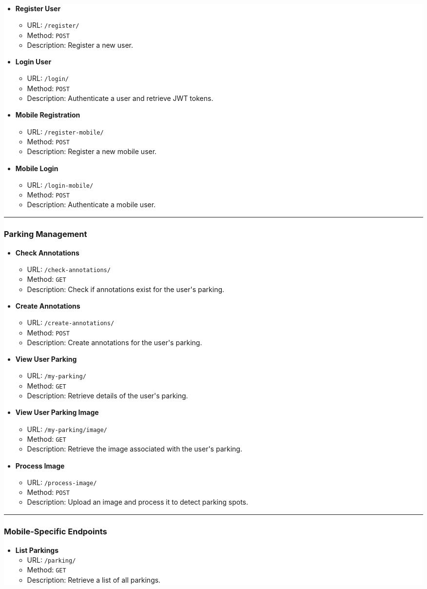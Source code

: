 - **Register User**
  - URL: `/register/`
  - Method: `POST`
  - Description: Register a new user.

- **Login User**
  - URL: `/login/`
  - Method: `POST`
  - Description: Authenticate a user and retrieve JWT tokens.

- **Mobile Registration**
  - URL: `/register-mobile/`
  - Method: `POST`
  - Description: Register a new mobile user.

- **Mobile Login**
  - URL: `/login-mobile/`
  - Method: `POST`
  - Description: Authenticate a mobile user.

---

### Parking Management

- **Check Annotations**
  - URL: `/check-annotations/`
  - Method: `GET`
  - Description: Check if annotations exist for the user's parking.

- **Create Annotations**
  - URL: `/create-annotations/`
  - Method: `POST`
  - Description: Create annotations for the user's parking.

- **View User Parking**
  - URL: `/my-parking/`
  - Method: `GET`
  - Description: Retrieve details of the user's parking.

- **View User Parking Image**
  - URL: `/my-parking/image/`
  - Method: `GET`
  - Description: Retrieve the image associated with the user's parking.

- **Process Image**
  - URL: `/process-image/`
  - Method: `POST`
  - Description: Upload an image and process it to detect parking spots.

---

### Mobile-Specific Endpoints

- **List Parkings**
  - URL: `/parking/`
  - Method: `GET`
  - Description: Retrieve a list of all parkings.
